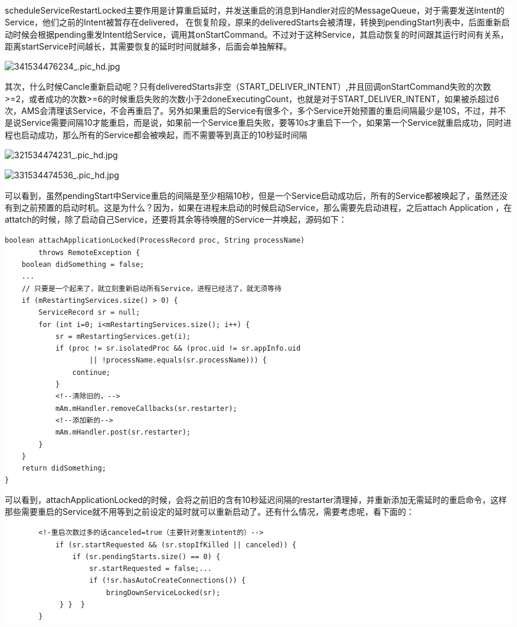 scheduleServiceRestartLocked主要作用是计算重启延时，并发送重启的消息到Handler对应的MessageQueue，对于需要发送Intent的Service，他们之前的Intent被暂存在delivered， 在恢复阶段，原来的deliveredStarts会被清理，转换到pendingStart列表中，后面重新启动时候会根据pending重发Intent给Service，调用其onStartCommand。不过对于这种Service，其启动恢复的时间跟其运行时间有关系，距离startService时间越长，其需要恢复的延时时间就越多，后面会单独解释。

![341534476234_.pic_hd.jpg](https://upload-images.jianshu.io/upload_images/1460468-5155f719b3c51aca.jpg?imageMogr2/auto-orient/strip%7CimageView2/2/w/1240)

其次，什么时候Cancle重新启动呢？只有deliveredStarts非空（START_DELIVER_INTENT）,并且回调onStartCommand失败的次数>=2，或者成功的次数>=6的时候重启失败的次数小于2doneExecutingCount，也就是对于START_DELIVER_INTENT，如果被杀超过6次，AMS会清理该Service，不会再重启了。另外如果重启的Service有很多个，多个Service开始预置的重启间隔最少是10S，不过，并不是说Service需要间隔10才能重启，而是说，如果前一个Service重启失败，要等10s才重启下一个，如果第一个Service就重启成功，同时进程也启动成功，那么所有的Service都会被唤起，而不需要等到真正的10秒延时间隔

![321534474231_.pic_hd.jpg](https://upload-images.jianshu.io/upload_images/1460468-98def679dee7cc5a.jpg?imageMogr2/auto-orient/strip%7CimageView2/2/w/1240)

![331534474536_.pic_hd.jpg](https://upload-images.jianshu.io/upload_images/1460468-8088c0a60779ba6c.jpg?imageMogr2/auto-orient/strip%7CimageView2/2/w/1240)

可以看到，虽然pendingStart中Service重启的间隔是至少相隔10秒，但是一个Service启动成功后，所有的Service都被唤起了，虽然还没有到之前预置的启动时机。这是为什么？因为，如果在进程未启动的时候启动Service，那么需要先启动进程，之后attach Application ，在attatch的时候，除了启动自己Service，还要将其余等待唤醒的Service一并唤起，源码如下：

    boolean attachApplicationLocked(ProcessRecord proc, String processName)
            throws RemoteException {
        boolean didSomething = false;
        ...
        // 只要是一个起来了，就立刻重新启动所有Service，进程已经活了，就无须等待
        if (mRestartingServices.size() > 0) {
            ServiceRecord sr = null;
            for (int i=0; i<mRestartingServices.size(); i++) {
                sr = mRestartingServices.get(i);
                if (proc != sr.isolatedProc && (proc.uid != sr.appInfo.uid
                        || !processName.equals(sr.processName))) {
                    continue;
                }
                <!--清除旧的，-->
                mAm.mHandler.removeCallbacks(sr.restarter);
                <!--添加新的-->
                mAm.mHandler.post(sr.restarter);
            }
        }
        return didSomething;
    }

可以看到，attachApplicationLocked的时候，会将之前旧的含有10秒延迟间隔的restarter清理掉，并重新添加无需延时的重启命令，这样那些需要重启的Service就不用等到之前设定的延时就可以重新启动了。还有什么情况，需要考虑呢，看下面的：

            <!-重启次数过多的话canceled=true（主要针对重发intent的）-->
                if (sr.startRequested && (sr.stopIfKilled || canceled)) {
                    if (sr.pendingStarts.size() == 0) {
                        sr.startRequested = false;...
                        if (!sr.hasAutoCreateConnections()) {
                            bringDownServiceLocked(sr);
                 } }  }
            }
            